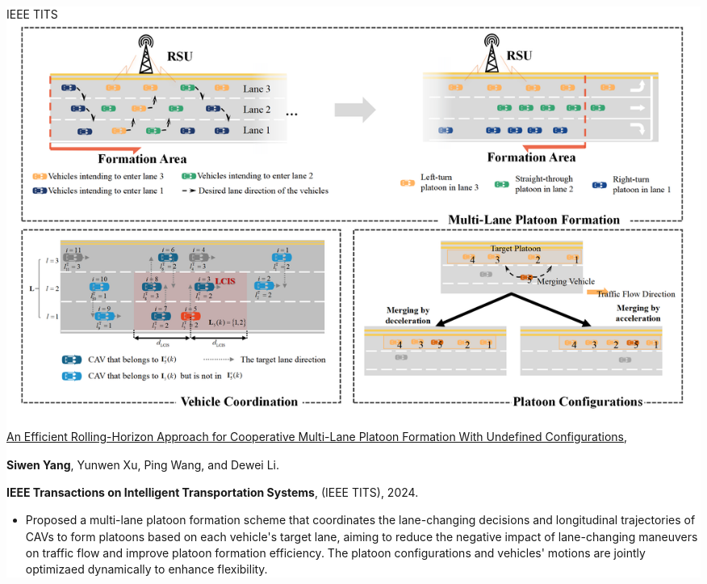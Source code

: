 <div class='paper-box'><div class='paper-box-image'><div><div class="badge">IEEE TITS</div><img src='images/MPC-MPF.png' alt="sym" width="100%"></div></div>
<div class='paper-box-text' markdown="1">

[An Efficient Rolling-Horizon Approach for Cooperative Multi-Lane Platoon Formation With Undefined Configurations](https://ieeexplore.ieee.org/document/10709851), 

**Siwen Yang**, Yunwen Xu, Ping Wang, and Dewei Li. 

**IEEE Transactions on Intelligent Transportation Systems**, (IEEE TITS), 2024.
- Proposed a multi-lane platoon formation scheme that coordinates the lane-changing decisions and longitudinal trajectories of CAVs to form platoons based on each vehicle's target lane, aiming to reduce the negative impact of lane-changing maneuvers on traffic flow and improve platoon formation efficiency. The platoon configurations and vehicles' motions are jointly optimizaed dynamically to enhance flexibility.
</div>
</div>
